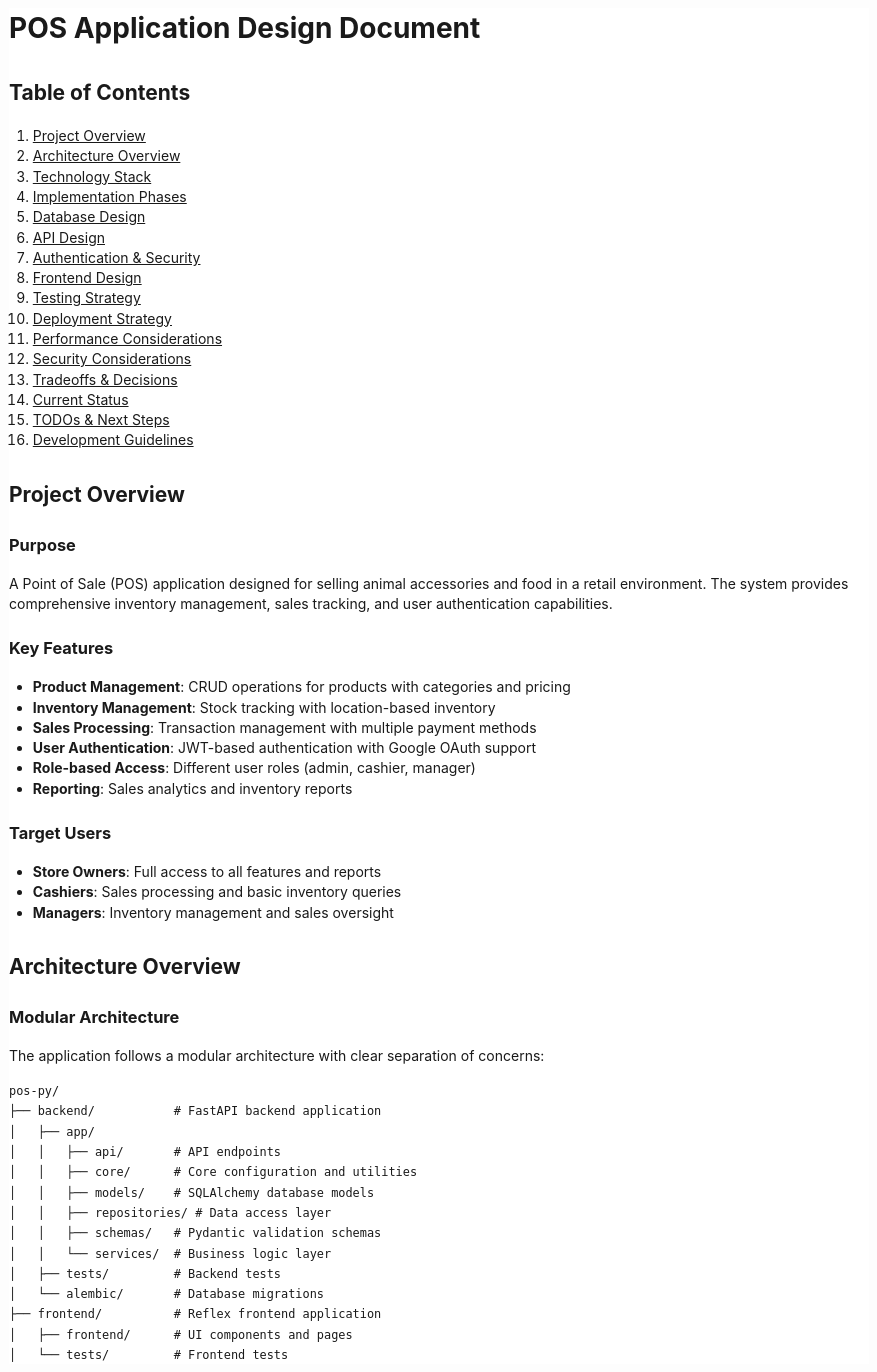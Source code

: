 # POS Application Design Document

## Table of Contents
1. [Project Overview](#project-overview)
2. [Architecture Overview](#architecture-overview)
3. [Technology Stack](#technology-stack)
4. [Implementation Phases](#implementation-phases)
5. [Database Design](#database-design)
6. [API Design](#api-design)
7. [Authentication & Security](#authentication--security)
8. [Frontend Design](#frontend-design)
9. [Testing Strategy](#testing-strategy)
10. [Deployment Strategy](#deployment-strategy)
11. [Performance Considerations](#performance-considerations)
12. [Security Considerations](#security-considerations)
13. [Tradeoffs & Decisions](#tradeoffs--decisions)
14. [Current Status](#current-status)
15. [TODOs & Next Steps](#todos--next-steps)
16. [Development Guidelines](#development-guidelines)

## Project Overview

### Purpose
A Point of Sale (POS) application designed for selling animal accessories and food in a retail environment. The system provides comprehensive inventory management, sales tracking, and user authentication capabilities.

### Key Features
- **Product Management**: CRUD operations for products with categories and pricing
- **Inventory Management**: Stock tracking with location-based inventory
- **Sales Processing**: Transaction management with multiple payment methods
- **User Authentication**: JWT-based authentication with Google OAuth support
- **Role-based Access**: Different user roles (admin, cashier, manager)
- **Reporting**: Sales analytics and inventory reports

### Target Users
- **Store Owners**: Full access to all features and reports
- **Cashiers**: Sales processing and basic inventory queries
- **Managers**: Inventory management and sales oversight

## Architecture Overview

### Modular Architecture
The application follows a modular architecture with clear separation of concerns:

```
pos-py/
├── backend/           # FastAPI backend application
│   ├── app/
│   │   ├── api/       # API endpoints
│   │   ├── core/      # Core configuration and utilities
│   │   ├── models/    # SQLAlchemy database models
│   │   ├── repositories/ # Data access layer
│   │   ├── schemas/   # Pydantic validation schemas
│   │   └── services/  # Business logic layer
│   ├── tests/         # Backend tests
│   └── alembic/       # Database migrations
├── frontend/          # Reflex frontend application
│   ├── frontend/      # UI components and pages
│   └── tests/         # Frontend tests
```